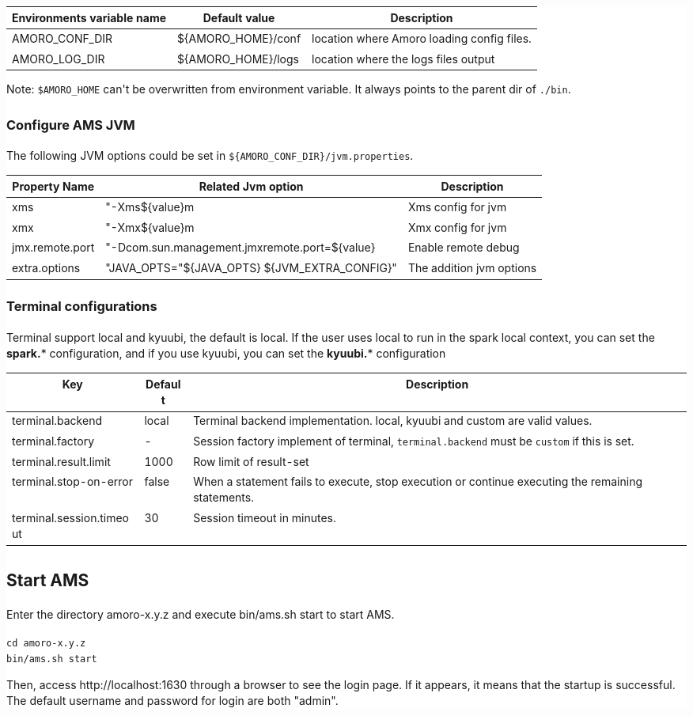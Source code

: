 | Environments variable name | Default value      | Description                                | 
|----------------------------|--------------------|--------------------------------------------|
| AMORO_CONF_DIR             | ${AMORO_HOME}/conf | location where Amoro loading config files. |
| AMORO_LOG_DIR              | ${AMORO_HOME}/logs | location where the logs files output       | 

Note: `$AMORO_HOME` can't be overwritten from environment variable. It always points to the parent dir of `./bin`.

### Configure AMS JVM

The following JVM options could be set in `${AMORO_CONF_DIR}/jvm.properties`.

| Property Name   | Related Jvm option                             | Description              |
|-----------------|------------------------------------------------|--------------------------|
| xms             | "-Xms${value}m                                 | Xms config for jvm       |
| xmx             | "-Xmx${value}m                                 | Xmx config for jvm       |
| jmx.remote.port | "-Dcom.sun.management.jmxremote.port=${value}  | Enable remote debug      |
| extra.options   | "JAVA_OPTS="${JAVA_OPTS} ${JVM_EXTRA_CONFIG}"  | The addition jvm options |

### Terminal configurations

Terminal support local and kyuubi, the default is local. If the user uses local to run in the spark local context, you can set the **spark.*** configuration, and if you use kyuubi, you can set the **kyuubi.*** configuration

| Key                      | Default | Description                                                                                       |
|--------------------------|---------|---------------------------------------------------------------------------------------------------|
| terminal.backend         | local   | Terminal backend implementation. local, kyuubi and custom are valid values.                       |
| terminal.factory         | -       | Session factory implement of terminal, `terminal.backend` must be `custom` if this is set.        |
| terminal.result.limit    | 1000    | Row limit of result-set                                                                           |
| terminal.stop-on-error   | false   | When a statement fails to execute, stop execution or continue executing the remaining statements. |
| terminal.session.timeout | 30      | Session timeout in minutes.                                                                       |


## Start AMS

Enter the directory amoro-x.y.z and execute bin/ams.sh start to start AMS.

```shell
cd amoro-x.y.z
bin/ams.sh start
```

Then, access http://localhost:1630 through a browser to see the login page. If it appears, it means that the startup is
successful. The default username and password for login are both "admin".
